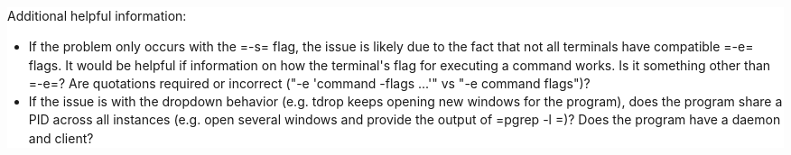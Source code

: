Additional helpful information:
- If the problem only occurs with the =-s= flag, the issue is likely due to the fact that not all terminals have compatible =-e= flags. It would be helpful if information on how the terminal's flag for executing a command works. Is it something other than =-e=? Are quotations required or incorrect ("-e 'command -flags ...'" vs "-e command flags")?
- If the issue is with the dropdown behavior (e.g. tdrop keeps opening new windows for the program), does the program share a PID across all instances (e.g. open several windows and provide the output of =pgrep -l <program>=)? Does the program have a daemon and client?
